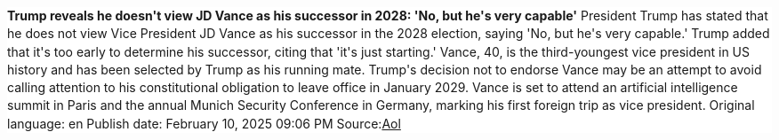 **Trump reveals he doesn't view JD Vance as his successor in 2028: 'No, but he's very capable'**
President Trump has stated that he does not view Vice President JD Vance as his successor in the 2028 election, saying 'No, but he's very capable.' Trump added that it's too early to determine his successor, citing that 'it's just starting.' Vance, 40, is the third-youngest vice president in US history and has been selected by Trump as his running mate. Trump's decision not to endorse Vance may be an attempt to avoid calling attention to his constitutional obligation to leave office in January 2029. Vance is set to attend an artificial intelligence summit in Paris and the annual Munich Security Conference in Germany, marking his first foreign trip as vice president.
Original language: en
Publish date: February 10, 2025 09:06 PM
Source:[Aol](https://www.aol.com/news/trump-reveals-doesn-t-view-210634837.html)

